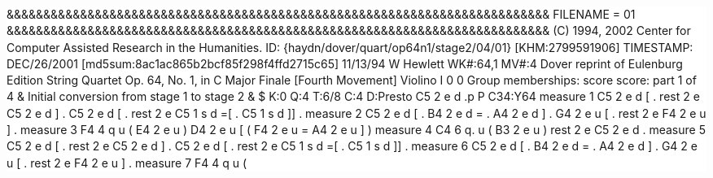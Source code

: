 &&&&&&&&&&&&&&&&&&&&&&&&&&&&&&&&&&&&&&&&&&&&&&&&&&&&&&&&&&&&&&&&&&&&&&&&&&
FILENAME = 01
&&&&&&&&&&&&&&&&&&&&&&&&&&&&&&&&&&&&&&&&&&&&&&&&&&&&&&&&&&&&&&&&&&&&&&&&&&
(C) 1994, 2002 Center for Computer Assisted Research in the Humanities.
ID: {haydn/dover/quart/op64n1/stage2/04/01} [KHM:2799591906]
TIMESTAMP: DEC/26/2001 [md5sum:8ac1ac865b2bcf85f298f4ffd2715c65]
11/13/94 W Hewlett
WK#:64,1      MV#:4
Dover reprint of Eulenburg Edition
String Quartet Op. 64, No. 1, in C Major
Finale [Fourth Movement]
Violino I
0 0
Group memberships: score
score: part 1 of 4
&
Initial conversion from stage 1 to stage 2
&
$  K:0   Q:4   T:6/8  C:4  D:Presto
C5     2        e     d         .p
P    C34:Y64
measure 1
C5     2        e     d  [      .
rest   2        e
C5     2        e     d  ]      .
C5     2        e     d  [      .
rest   2        e
C5     1        s     d  =[     .
C5     1        s     d  ]]     .
measure 2
C5     2        e     d  [      .
B4     2        e     d  =      .
A4     2        e     d  ]      .
G4     2        e     u  [      .
rest   2        e
F4     2        e     u  ]      .
measure 3
F4     4        q     u        (
E4     2        e     u        )
D4     2        e     u  [     (
F4     2        e     u  =
A4     2        e     u  ]     )
measure 4
C4     6        q.    u        (
B3     2        e     u        )
rest   2        e
C5     2        e     d         .
measure 5
C5     2        e     d  [      .
rest   2        e
C5     2        e     d  ]      .
C5     2        e     d  [      .
rest   2        e
C5     1        s     d  =[     .
C5     1        s     d  ]]     .
measure 6
C5     2        e     d  [      .
B4     2        e     d  =      .
A4     2        e     d  ]      .
G4     2        e     u  [      .
rest   2        e
F4     2        e     u  ]      .
measure 7
F4     4        q     u        (